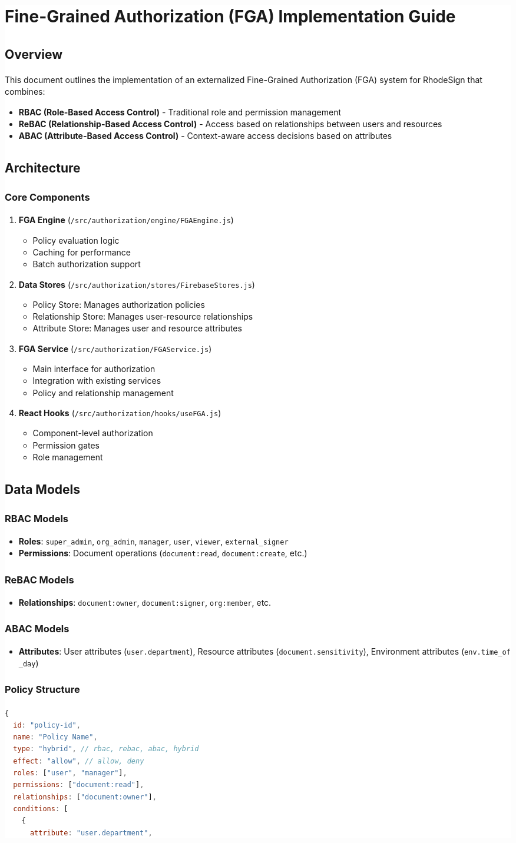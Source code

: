 # Fine-Grained Authorization (FGA) Implementation Guide

## Overview

This document outlines the implementation of an externalized Fine-Grained Authorization (FGA) system for RhodeSign that combines:

- **RBAC (Role-Based Access Control)** - Traditional role and permission management
- **ReBAC (Relationship-Based Access Control)** - Access based on relationships between users and resources
- **ABAC (Attribute-Based Access Control)** - Context-aware access decisions based on attributes

## Architecture

### Core Components

1. **FGA Engine** (`/src/authorization/engine/FGAEngine.js`)
   - Policy evaluation logic
   - Caching for performance
   - Batch authorization support

2. **Data Stores** (`/src/authorization/stores/FirebaseStores.js`)
   - Policy Store: Manages authorization policies
   - Relationship Store: Manages user-resource relationships
   - Attribute Store: Manages user and resource attributes

3. **FGA Service** (`/src/authorization/FGAService.js`)
   - Main interface for authorization
   - Integration with existing services
   - Policy and relationship management

4. **React Hooks** (`/src/authorization/hooks/useFGA.js`)
   - Component-level authorization
   - Permission gates
   - Role management

## Data Models

### RBAC Models
- **Roles**: `super_admin`, `org_admin`, `manager`, `user`, `viewer`, `external_signer`
- **Permissions**: Document operations (`document:read`, `document:create`, etc.)

### ReBAC Models
- **Relationships**: `document:owner`, `document:signer`, `org:member`, etc.

### ABAC Models
- **Attributes**: User attributes (`user.department`), Resource attributes (`document.sensitivity`), Environment attributes (`env.time_of_day`)

### Policy Structure
```javascript
{
  id: "policy-id",
  name: "Policy Name",
  type: "hybrid", // rbac, rebac, abac, hybrid
  effect: "allow", // allow, deny
  roles: ["user", "manager"],
  permissions: ["document:read"],
  relationships: ["document:owner"],
  conditions: [
    {
      attribute: "user.department",
```